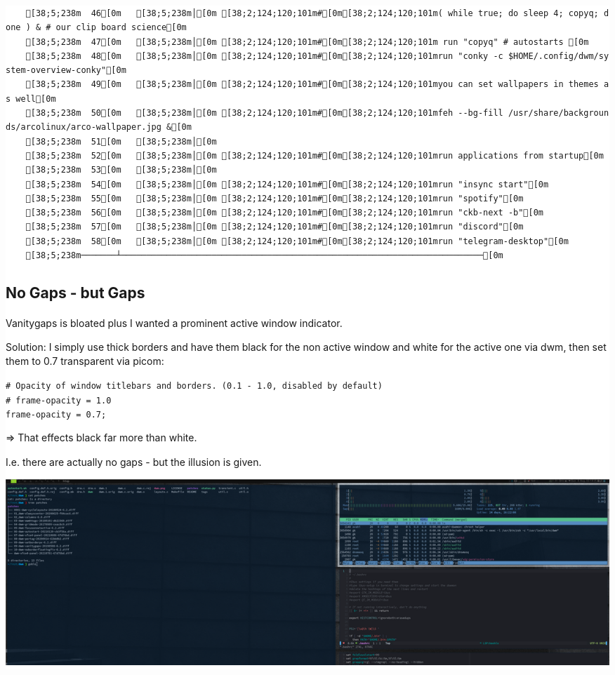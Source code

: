        [38;5;238m  46[0m   [38;5;238m│[0m [38;2;124;120;101m#[0m[38;2;124;120;101m( while true; do sleep 4; copyq; done ) & # our clip board science[0m
        [38;5;238m  47[0m   [38;5;238m│[0m [38;2;124;120;101m#[0m[38;2;124;120;101m run "copyq" # autostarts [0m
        [38;5;238m  48[0m   [38;5;238m│[0m [38;2;124;120;101m#[0m[38;2;124;120;101mrun "conky -c $HOME/.config/dwm/system-overview-conky"[0m
        [38;5;238m  49[0m   [38;5;238m│[0m [38;2;124;120;101m#[0m[38;2;124;120;101myou can set wallpapers in themes as well[0m
        [38;5;238m  50[0m   [38;5;238m│[0m [38;2;124;120;101m#[0m[38;2;124;120;101mfeh --bg-fill /usr/share/backgrounds/arcolinux/arco-wallpaper.jpg &[0m
        [38;5;238m  51[0m   [38;5;238m│[0m 
        [38;5;238m  52[0m   [38;5;238m│[0m [38;2;124;120;101m#[0m[38;2;124;120;101mrun applications from startup[0m
        [38;5;238m  53[0m   [38;5;238m│[0m 
        [38;5;238m  54[0m   [38;5;238m│[0m [38;2;124;120;101m#[0m[38;2;124;120;101mrun "insync start"[0m
        [38;5;238m  55[0m   [38;5;238m│[0m [38;2;124;120;101m#[0m[38;2;124;120;101mrun "spotify"[0m
        [38;5;238m  56[0m   [38;5;238m│[0m [38;2;124;120;101m#[0m[38;2;124;120;101mrun "ckb-next -b"[0m
        [38;5;238m  57[0m   [38;5;238m│[0m [38;2;124;120;101m#[0m[38;2;124;120;101mrun "discord"[0m
        [38;5;238m  58[0m   [38;5;238m│[0m [38;2;124;120;101m#[0m[38;2;124;120;101mrun "telegram-desktop"[0m
        [38;5;238m───────┴────────────────────────────────────────────────────────────────────────[0m
    
    





## No Gaps - but Gaps

Vanitygaps is bloated plus I wanted a prominent active window indicator.

Solution: I simply use thick borders and have them black for the non active window and white for the active one via dwm, then set them to 0.7 transparent via picom:


    # Opacity of window titlebars and borders. (0.1 - 1.0, disabled by default)
    # frame-opacity = 1.0
    frame-opacity = 0.7;


=> That effects black far more than white.

I.e. there are actually no gaps - but the illusion is given.

[![](img/dwmgaps.png)](img/dwmgaps.png)
